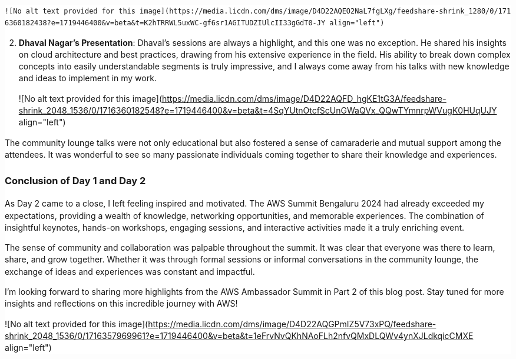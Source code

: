     ![No alt text provided for this image](https://media.licdn.com/dms/image/D4D22AQEO2NaL7fgLXg/feedshare-shrink_1280/0/1716360182438?e=1719446400&v=beta&t=K2hTRRWL5uxWC-gf6sr1AGITUDZIUlcII33gGdT0-JY align="left")
    
2. **Dhaval Nagar’s Presentation**: Dhaval’s sessions are always a highlight, and this one was no exception. He shared his insights on cloud architecture and best practices, drawing from his extensive experience in the field. His ability to break down complex concepts into easily understandable segments is truly impressive, and I always come away from his talks with new knowledge and ideas to implement in my work.
    
    ![No alt text provided for this image](https://media.licdn.com/dms/image/D4D22AQFD_hgKE1tG3A/feedshare-shrink_2048_1536/0/1716360182548?e=1719446400&v=beta&t=4SqYUtnOtcfScUnGWaQVx_QQwTYmnrpWVugK0HUqUJY align="left")
    

The community lounge talks were not only educational but also fostered a sense of camaraderie and mutual support among the attendees. It was wonderful to see so many passionate individuals coming together to share their knowledge and experiences.

### **Conclusion of Day 1 and Day 2**

As Day 2 came to a close, I left feeling inspired and motivated. The AWS Summit Bengaluru 2024 had already exceeded my expectations, providing a wealth of knowledge, networking opportunities, and memorable experiences. The combination of insightful keynotes, hands-on workshops, engaging sessions, and interactive activities made it a truly enriching event.

The sense of community and collaboration was palpable throughout the summit. It was clear that everyone was there to learn, share, and grow together. Whether it was through formal sessions or informal conversations in the community lounge, the exchange of ideas and experiences was constant and impactful.

I’m looking forward to sharing more highlights from the AWS Ambassador Summit in Part 2 of this blog post. Stay tuned for more insights and reflections on this incredible journey with AWS!

![No alt text provided for this image](https://media.licdn.com/dms/image/D4D22AQGPmIZ5V73xPQ/feedshare-shrink_2048_1536/0/1716357969961?e=1719446400&v=beta&t=1eFrvNvQKhNAoFLh2nfvQMxDLQWv4ynXJLdkqicCMXE align="left")